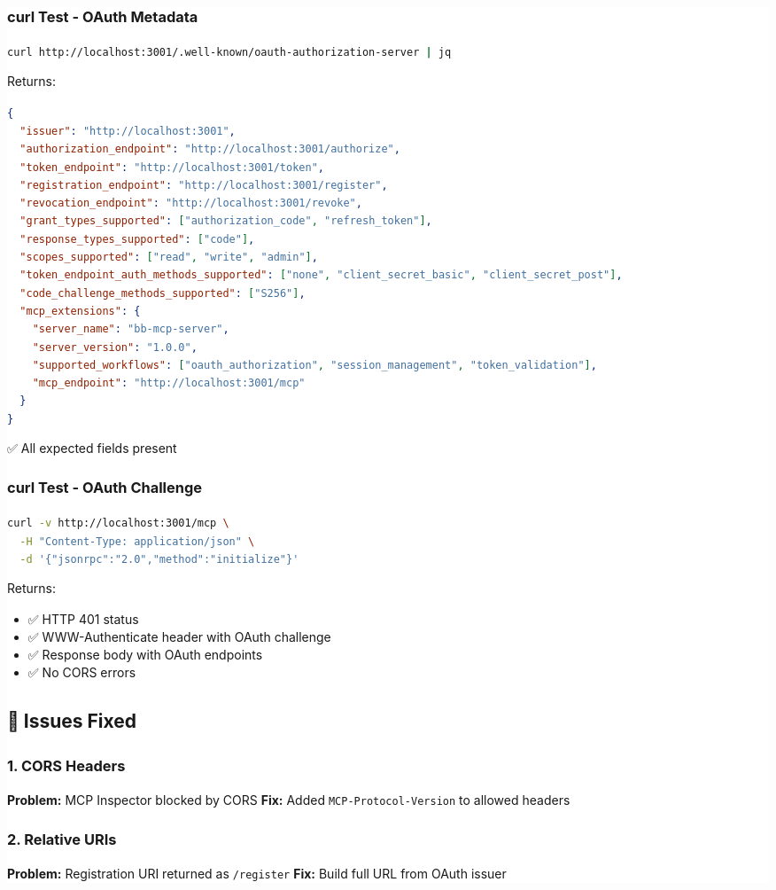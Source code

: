 ### curl Test - OAuth Metadata
```bash
curl http://localhost:3001/.well-known/oauth-authorization-server | jq
```

Returns:
```json
{
  "issuer": "http://localhost:3001",
  "authorization_endpoint": "http://localhost:3001/authorize",
  "token_endpoint": "http://localhost:3001/token",
  "registration_endpoint": "http://localhost:3001/register",
  "revocation_endpoint": "http://localhost:3001/revoke",
  "grant_types_supported": ["authorization_code", "refresh_token"],
  "response_types_supported": ["code"],
  "scopes_supported": ["read", "write", "admin"],
  "token_endpoint_auth_methods_supported": ["none", "client_secret_basic", "client_secret_post"],
  "code_challenge_methods_supported": ["S256"],
  "mcp_extensions": {
    "server_name": "bb-mcp-server",
    "server_version": "1.0.0",
    "supported_workflows": ["oauth_authorization", "session_management", "token_validation"],
    "mcp_endpoint": "http://localhost:3001/mcp"
  }
}
```

✅ All expected fields present

### curl Test - OAuth Challenge
```bash
curl -v http://localhost:3001/mcp \
  -H "Content-Type: application/json" \
  -d '{"jsonrpc":"2.0","method":"initialize"}'
```

Returns:
- ✅ HTTP 401 status
- ✅ WWW-Authenticate header with OAuth challenge
- ✅ Response body with OAuth endpoints
- ✅ No CORS errors

## 🐛 Issues Fixed

### 1. CORS Headers
**Problem:** MCP Inspector blocked by CORS
**Fix:** Added `MCP-Protocol-Version` to allowed headers

### 2. Relative URIs
**Problem:** Registration URI returned as `/register`
**Fix:** Build full URL from OAuth issuer

